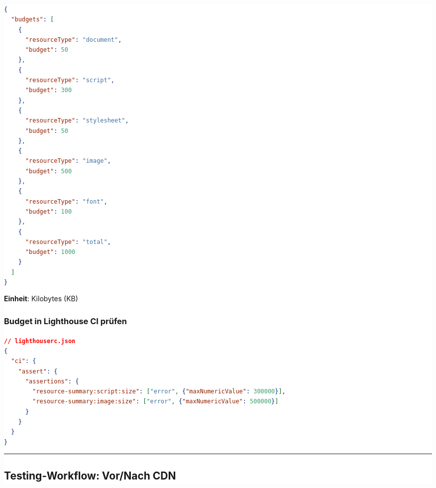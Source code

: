 ```json
{
  "budgets": [
    {
      "resourceType": "document",
      "budget": 50
    },
    {
      "resourceType": "script",
      "budget": 300
    },
    {
      "resourceType": "stylesheet",
      "budget": 50
    },
    {
      "resourceType": "image",
      "budget": 500
    },
    {
      "resourceType": "font",
      "budget": 100
    },
    {
      "resourceType": "total",
      "budget": 1000
    }
  ]
}
```

**Einheit**: Kilobytes (KB)

### Budget in Lighthouse CI prüfen

```json
// lighthouserc.json
{
  "ci": {
    "assert": {
      "assertions": {
        "resource-summary:script:size": ["error", {"maxNumericValue": 300000}],
        "resource-summary:image:size": ["error", {"maxNumericValue": 500000}]
      }
    }
  }
}
```

---

## Testing-Workflow: Vor/Nach CDN
